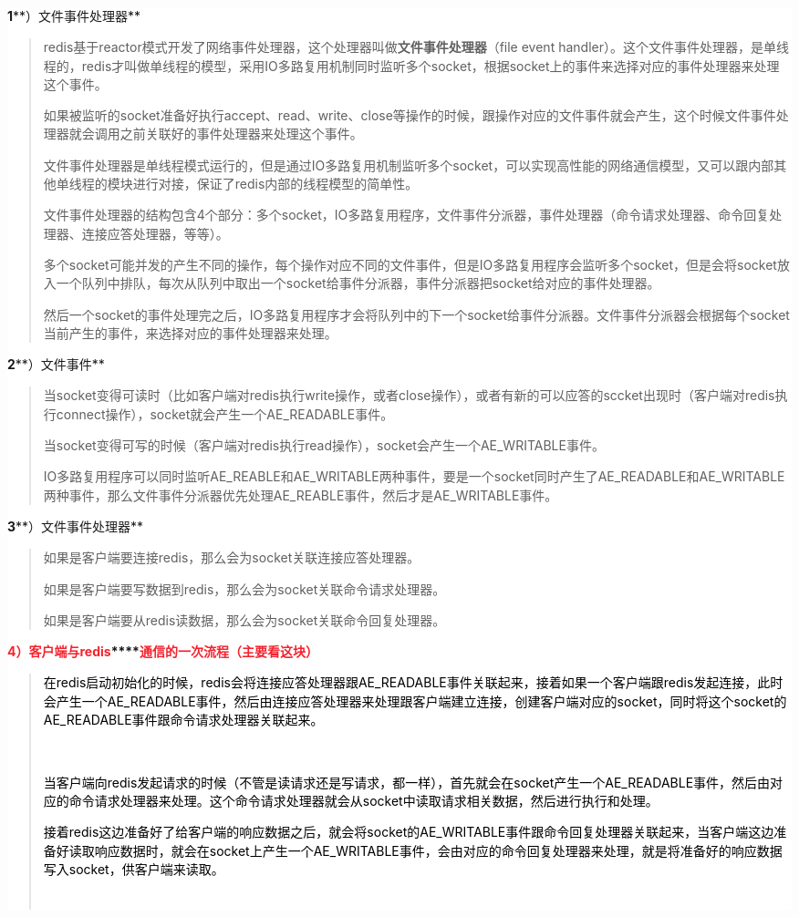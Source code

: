 **1****）文件事件处理器**

> redis基于reactor模式开发了网络事件处理器，这个处理器叫做**文件事件处理器**（file event handler）。这个文件事件处理器，是单线程的，redis才叫做单线程的模型，采用IO多路复用机制同时监听多个socket，根据socket上的事件来选择对应的事件处理器来处理这个事件。
>
> 如果被监听的socket准备好执行accept、read、write、close等操作的时候，跟操作对应的文件事件就会产生，这个时候文件事件处理器就会调用之前关联好的事件处理器来处理这个事件。
>
> 文件事件处理器是单线程模式运行的，但是通过IO多路复用机制监听多个socket，可以实现高性能的网络通信模型，又可以跟内部其他单线程的模块进行对接，保证了redis内部的线程模型的简单性。
>
> 文件事件处理器的结构包含4个部分：多个socket，IO多路复用程序，文件事件分派器，事件处理器（命令请求处理器、命令回复处理器、连接应答处理器，等等）。
>
> 多个socket可能并发的产生不同的操作，每个操作对应不同的文件事件，但是IO多路复用程序会监听多个socket，但是会将socket放入一个队列中排队，每次从队列中取出一个socket给事件分派器，事件分派器把socket给对应的事件处理器。
>
> 然后一个socket的事件处理完之后，IO多路复用程序才会将队列中的下一个socket给事件分派器。文件事件分派器会根据每个socket当前产生的事件，来选择对应的事件处理器来处理。
>

**2****）文件事件**

> 当socket变得可读时（比如客户端对redis执行write操作，或者close操作），或者有新的可以应答的sccket出现时（客户端对redis执行connect操作），socket就会产生一个AE_READABLE事件。
>
> 当socket变得可写的时候（客户端对redis执行read操作），socket会产生一个AE_WRITABLE事件。
>
> IO多路复用程序可以同时监听AE_REABLE和AE_WRITABLE两种事件，要是一个socket同时产生了AE_READABLE和AE_WRITABLE两种事件，那么文件事件分派器优先处理AE_REABLE事件，然后才是AE_WRITABLE事件。
>

**3****）文件事件处理器**

> 如果是客户端要连接redis，那么会为socket关联连接应答处理器。
>
> 如果是客户端要写数据到redis，那么会为socket关联命令请求处理器。
>
> 如果是客户端要从redis读数据，那么会为socket关联命令回复处理器。
>

**<font style="color:#F5222D;">4</font>****<font style="color:#F5222D;">）客户端与</font>****<font style="color:#F5222D;">redis</font>****<font style="color:#F5222D;">通信的一次流程（主要看这块）</font>**

> <font style="color:#000000;">在redis</font><font style="color:#000000;">启动初始化的时候，</font><font style="color:#000000;">redis</font><font style="color:#000000;">会将连接应答处理器跟</font><font style="color:#000000;">AE_READABLE</font><font style="color:#000000;">事件关联起来，接着如果一个客户端跟</font><font style="color:#000000;">redis</font><font style="color:#000000;">发起连接，此时会产生一个</font><font style="color:#000000;">AE_READABLE</font><font style="color:#000000;">事件，然后由连接应答处理器来处理跟客户端建立连接，创建客户端对应的</font><font style="color:#000000;">socket</font><font style="color:#000000;">，同时将这个</font><font style="color:#000000;">socket</font><font style="color:#000000;">的</font><font style="color:#000000;">AE_READABLE</font><font style="color:#000000;">事件跟命令请求处理器关联起来。</font>
>
> <font style="color:#000000;"> </font>
>
> <font style="color:#000000;">当客户端向</font><font style="color:#000000;">redis</font><font style="color:#000000;">发起请求的时候（不管是读请求还是写请求，都一样），首先就会在</font><font style="color:#000000;">socket</font><font style="color:#000000;">产生一个</font><font style="color:#000000;">AE_READABLE</font><font style="color:#000000;">事件，然后由对应的命令请求处理器来处理。这个命令请求处理器就会从</font><font style="color:#000000;">socket</font><font style="color:#000000;">中读取请求相关数据，然后进行执行和处理。</font>
>
> <font style="color:#000000;">接着</font><font style="color:#000000;">redis</font><font style="color:#000000;">这边准备好了给客户端的响应数据之后，就会将</font><font style="color:#000000;">socket</font><font style="color:#000000;">的</font><font style="color:#000000;">AE_WRITABLE</font><font style="color:#000000;">事件跟命令回复处理器关联起来，当客户端这边准备好读取响应数据时，就会在</font><font style="color:#000000;">socket</font><font style="color:#000000;">上产生一个</font><font style="color:#000000;">AE_WRITABLE</font><font style="color:#000000;">事件，会由对应的命令回复处理器来处理，就是将准备好的响应数据写入</font><font style="color:#000000;">socket</font><font style="color:#000000;">，供客户端来读取。</font>
>
> <font style="color:#000000;"> </font>
>